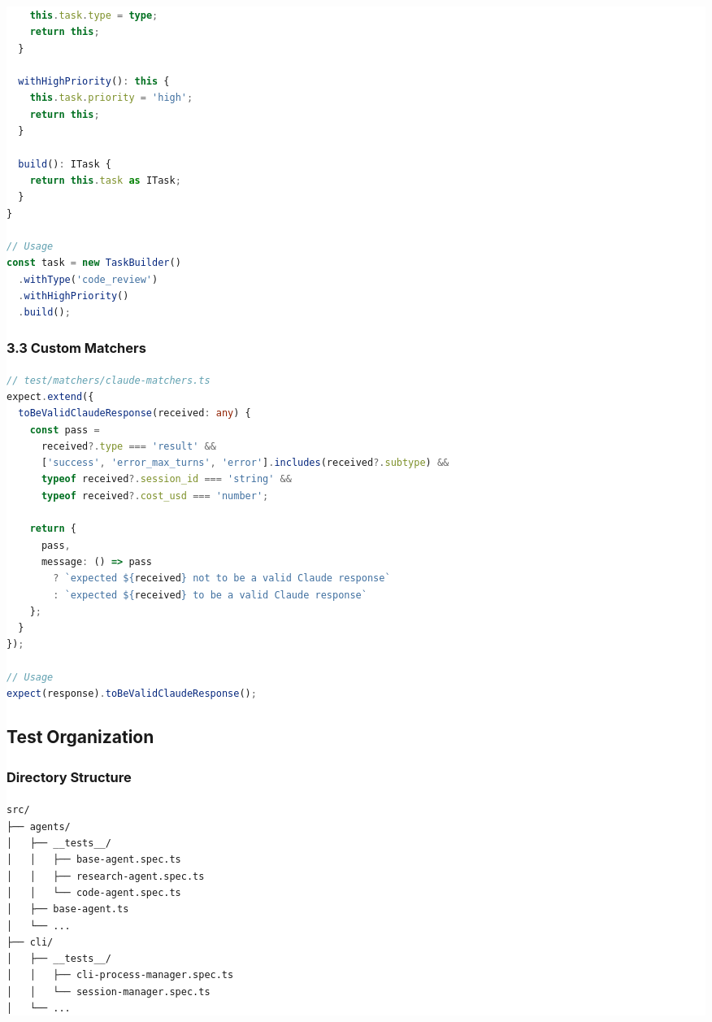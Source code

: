 ```typescript
    this.task.type = type;
    return this;
  }

  withHighPriority(): this {
    this.task.priority = 'high';
    return this;
  }

  build(): ITask {
    return this.task as ITask;
  }
}

// Usage
const task = new TaskBuilder()
  .withType('code_review')
  .withHighPriority()
  .build();
```

### 3.3 Custom Matchers
```typescript
// test/matchers/claude-matchers.ts
expect.extend({
  toBeValidClaudeResponse(received: any) {
    const pass = 
      received?.type === 'result' &&
      ['success', 'error_max_turns', 'error'].includes(received?.subtype) &&
      typeof received?.session_id === 'string' &&
      typeof received?.cost_usd === 'number';

    return {
      pass,
      message: () => pass
        ? `expected ${received} not to be a valid Claude response`
        : `expected ${received} to be a valid Claude response`
    };
  }
});

// Usage
expect(response).toBeValidClaudeResponse();
```

## Test Organization

### Directory Structure
```
src/
├── agents/
│   ├── __tests__/
│   │   ├── base-agent.spec.ts
│   │   ├── research-agent.spec.ts
│   │   └── code-agent.spec.ts
│   ├── base-agent.ts
│   └── ...
├── cli/
│   ├── __tests__/
│   │   ├── cli-process-manager.spec.ts
│   │   └── session-manager.spec.ts
│   └── ...
```